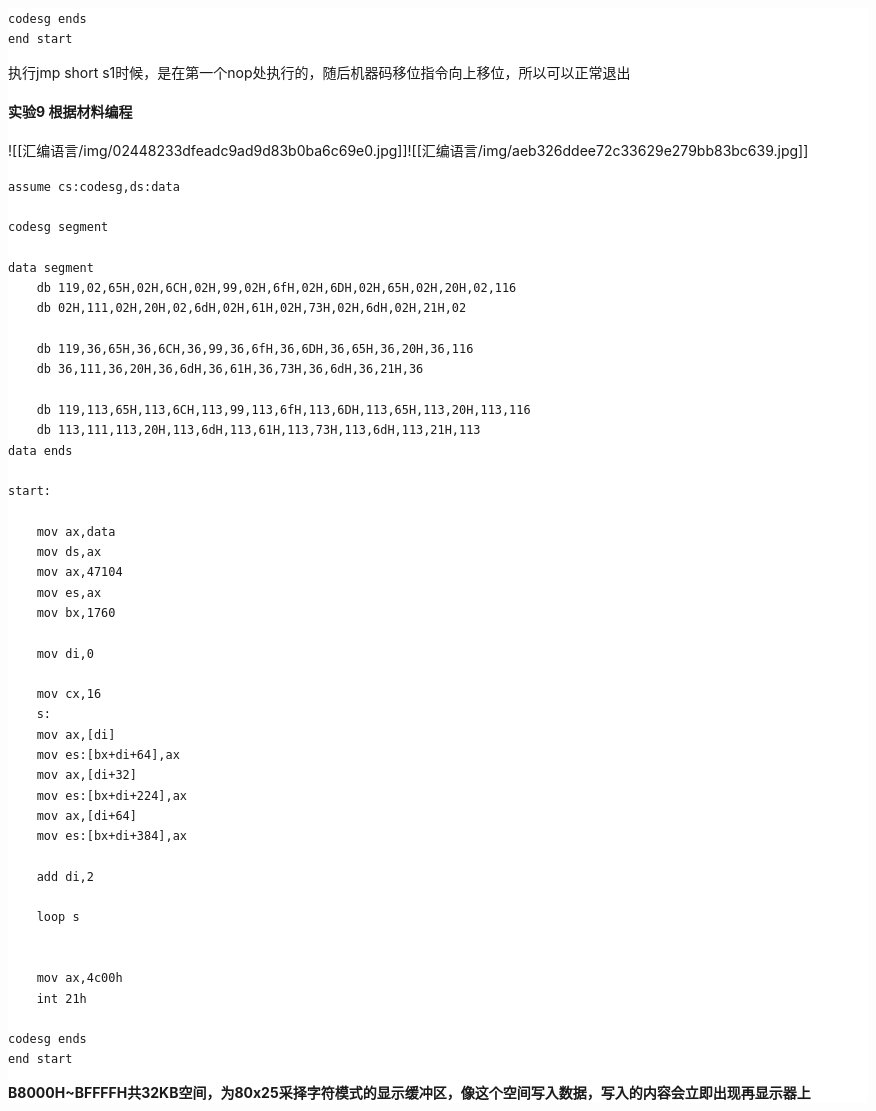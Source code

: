 ```
codesg ends
end start
```
执行jmp short s1时候，是在第一个nop处执行的，随后机器码移位指令向上移位，所以可以正常退出

#### 实验9 根据材料编程
![[汇编语言/img/02448233dfeadc9ad9d83b0ba6c69e0.jpg]]![[汇编语言/img/aeb326ddee72c33629e279bb83bc639.jpg]]
```
assume cs:codesg,ds:data

codesg segment
	
data segment
	db 119,02,65H,02H,6CH,02H,99,02H,6fH,02H,6DH,02H,65H,02H,20H,02,116
	db 02H,111,02H,20H,02,6dH,02H,61H,02H,73H,02H,6dH,02H,21H,02

	db 119,36,65H,36,6CH,36,99,36,6fH,36,6DH,36,65H,36,20H,36,116
	db 36,111,36,20H,36,6dH,36,61H,36,73H,36,6dH,36,21H,36
	
	db 119,113,65H,113,6CH,113,99,113,6fH,113,6DH,113,65H,113,20H,113,116
	db 113,111,113,20H,113,6dH,113,61H,113,73H,113,6dH,113,21H,113
data ends

start: 

	mov ax,data
	mov ds,ax
	mov ax,47104
	mov es,ax
	mov bx,1760
	
	mov di,0

	mov cx,16
	s:
	mov ax,[di]
	mov es:[bx+di+64],ax
	mov ax,[di+32]
	mov es:[bx+di+224],ax
	mov ax,[di+64]
	mov es:[bx+di+384],ax

	add di,2
	
	loop s

	
	mov ax,4c00h
	int 21h

codesg ends
end start
```
**B8000H~BFFFFH共32KB空间，为80x25采择字符模式的显示缓冲区，像这个空间写入数据，写入的内容会立即出现再显示器上**